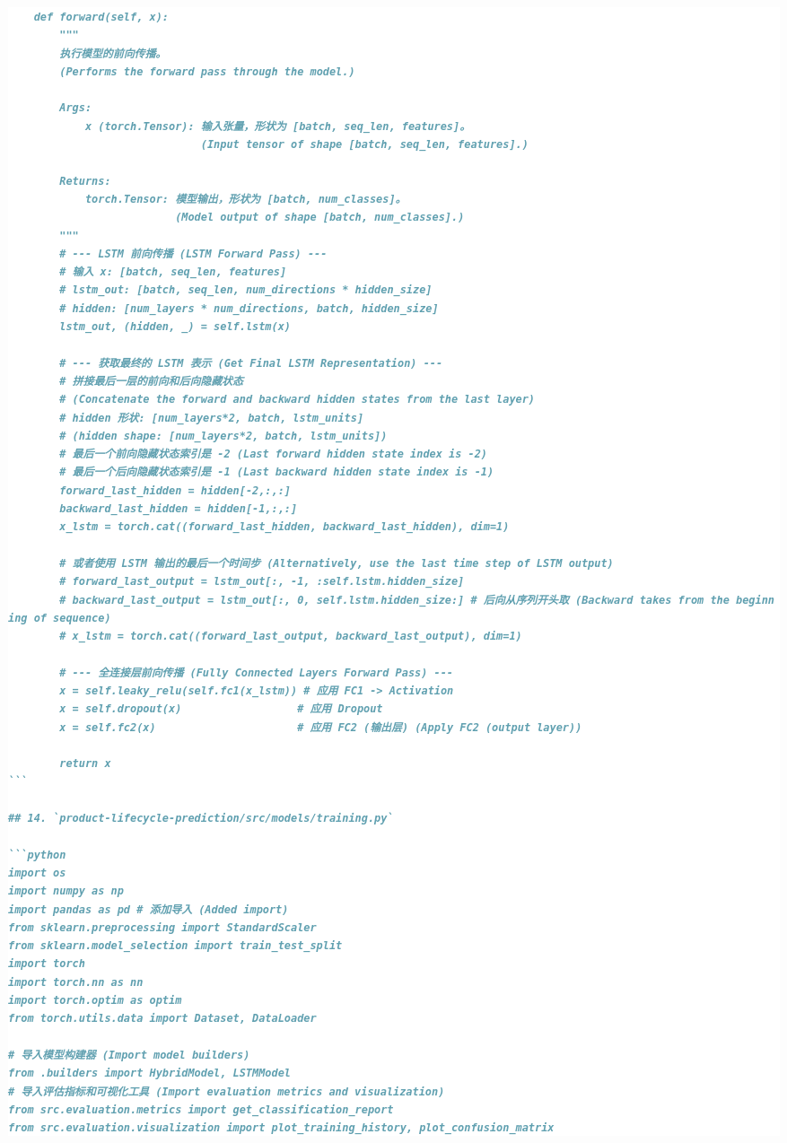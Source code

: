 ````markdown
    def forward(self, x):
        """
        执行模型的前向传播。
        (Performs the forward pass through the model.)

        Args:
            x (torch.Tensor): 输入张量，形状为 [batch, seq_len, features]。
                              (Input tensor of shape [batch, seq_len, features].)

        Returns:
            torch.Tensor: 模型输出，形状为 [batch, num_classes]。
                          (Model output of shape [batch, num_classes].)
        """
        # --- LSTM 前向传播 (LSTM Forward Pass) ---
        # 输入 x: [batch, seq_len, features]
        # lstm_out: [batch, seq_len, num_directions * hidden_size]
        # hidden: [num_layers * num_directions, batch, hidden_size]
        lstm_out, (hidden, _) = self.lstm(x)

        # --- 获取最终的 LSTM 表示 (Get Final LSTM Representation) ---
        # 拼接最后一层的前向和后向隐藏状态
        # (Concatenate the forward and backward hidden states from the last layer)
        # hidden 形状: [num_layers*2, batch, lstm_units]
        # (hidden shape: [num_layers*2, batch, lstm_units])
        # 最后一个前向隐藏状态索引是 -2 (Last forward hidden state index is -2)
        # 最后一个后向隐藏状态索引是 -1 (Last backward hidden state index is -1)
        forward_last_hidden = hidden[-2,:,:]
        backward_last_hidden = hidden[-1,:,:]
        x_lstm = torch.cat((forward_last_hidden, backward_last_hidden), dim=1)

        # 或者使用 LSTM 输出的最后一个时间步 (Alternatively, use the last time step of LSTM output)
        # forward_last_output = lstm_out[:, -1, :self.lstm.hidden_size]
        # backward_last_output = lstm_out[:, 0, self.lstm.hidden_size:] # 后向从序列开头取 (Backward takes from the beginning of sequence)
        # x_lstm = torch.cat((forward_last_output, backward_last_output), dim=1)

        # --- 全连接层前向传播 (Fully Connected Layers Forward Pass) ---
        x = self.leaky_relu(self.fc1(x_lstm)) # 应用 FC1 -> Activation
        x = self.dropout(x)                  # 应用 Dropout
        x = self.fc2(x)                      # 应用 FC2 (输出层) (Apply FC2 (output layer))

        return x
```

## 14. `product-lifecycle-prediction/src/models/training.py`

```python
import os
import numpy as np
import pandas as pd # 添加导入 (Added import)
from sklearn.preprocessing import StandardScaler
from sklearn.model_selection import train_test_split
import torch
import torch.nn as nn
import torch.optim as optim
from torch.utils.data import Dataset, DataLoader

# 导入模型构建器 (Import model builders)
from .builders import HybridModel, LSTMModel
# 导入评估指标和可视化工具 (Import evaluation metrics and visualization)
from src.evaluation.metrics import get_classification_report
from src.evaluation.visualization import plot_training_history, plot_confusion_matrix

````